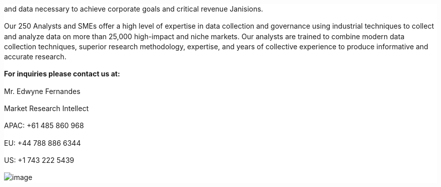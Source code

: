and data necessary to achieve corporate goals and critical revenue Janisions.</p><p><span class="">Our 250 Analysts and SMEs offer a high level of expertise in data collection and governance using industrial techniques to collect and analyze data on more than 25,000 high-impact and niche markets. Our analysts are trained to combine modern data collection techniques, superior research methodology, expertise, and years of collective experience to produce informative and accurate research.</span></p><p><strong>For inquiries please contact us at:</strong></p><p>Mr. Edwyne Fernandes</p><p>Market Research Intellect</p><p>APAC: +61 485 860 968</p><p>EU: +44 788 886 6344</p><p>US: +1 743 222 5439</p>
![image](https://github.com/user-attachments/assets/dfff5123-9b07-40da-be71-5c8761356afd)
